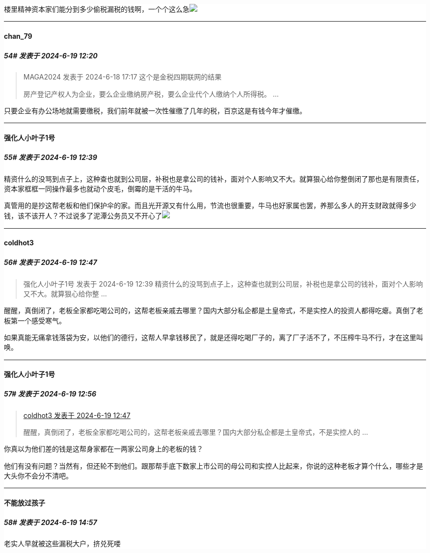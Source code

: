 楼里精神资本家们能分到多少偷税漏税的钱啊，一个个这么急<img src="https://static.saraba1st.com/image/smiley/face2017/049.png" referrerpolicy="no-referrer">


*****

####  chan_79  
##### 54#       发表于 2024-6-19 12:20

<blockquote>MAGA2024 发表于 2024-6-18 17:17
这个是金税四期联网的结果

房产登记产权人为企业，要么企业缴纳房产税，要么企业代个人缴纳个人所得税。 ...</blockquote>
只要企业有办公场地就需要缴税，我们前年就被一次性催缴了几年的税，百京这是有钱今年才催缴。


*****

####  强化人小叶子1号  
##### 55#       发表于 2024-6-19 12:39

精资什么的没骂到点子上，这种查也就到公司层，补税也是拿公司的钱补，面对个人影响又不大。就算狠心给你整倒闭了那也是有限责任，资本家框框一同操作最多也就动个皮毛，倒霉的是干活的牛马。

真管用的是抄这帮老板和他们保护伞的家。而且光开源又有什么用，节流也很重要，牛马也好家属也罢，养那么多人的开支财政就得多少钱，该不该开人？不过说多了泥潭公务员又不开心了<img src="https://static.saraba1st.com/image/smiley/face2017/048.png" referrerpolicy="no-referrer">


*****

####  coldhot3  
##### 56#       发表于 2024-6-19 12:47

<blockquote>强化人小叶子1号 发表于 2024-6-19 12:39
精资什么的没骂到点子上，这种查也就到公司层，补税也是拿公司的钱补，面对个人影响又不大。就算狠心给你整 ...</blockquote>
醒醒，真倒闭了，老板全家都吃喝公司的，这帮老板亲戚去哪里？国内大部分私企都是土皇帝式，不是实控人的投资人都得吃瘪。真倒了老板第一个感受寒气。

如果真能无痛拿钱落袋为安，以他们的德行，这帮人早拿钱移民了，就是还得吃喝厂子的，离了厂子活不了，不压榨牛马不行，才在这里叫唤。


*****

####  强化人小叶子1号  
##### 57#       发表于 2024-6-19 12:56

<blockquote><a href="httphttps://bbs.saraba1st.com/2b/forum.php?mod=redirect&amp;goto=findpost&amp;pid=65296921&amp;ptid=2187979" target="_blank">coldhot3 发表于 2024-6-19 12:47</a>

醒醒，真倒闭了，老板全家都吃喝公司的，这帮老板亲戚去哪里？国内大部分私企都是土皇帝式，不是实控人的 ...</blockquote>
你真以为他们差的钱是这帮身家都在一两家公司身上的老板的钱？

他们有没有问题？当然有，但还轮不到他们。跟那帮手底下数家上市公司的母公司和实控人比起来，你说的这种老板才算个什么，哪些才是大头你不会分不清吧。


*****

####  不能放过孩子  
##### 58#       发表于 2024-6-19 14:57

老实人早就被这些漏税大户，挤兑死喽
